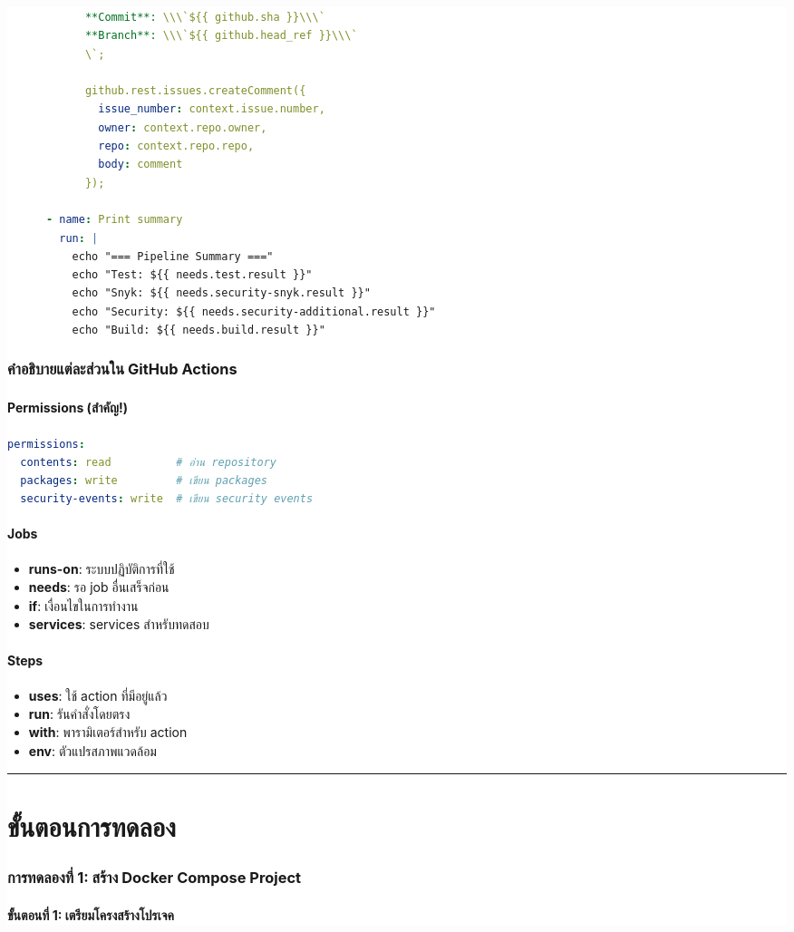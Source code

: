 ```yaml
            **Commit**: \\\`${{ github.sha }}\\\`
            **Branch**: \\\`${{ github.head_ref }}\\\`
            \`;
            
            github.rest.issues.createComment({
              issue_number: context.issue.number,
              owner: context.repo.owner,
              repo: context.repo.repo,
              body: comment
            });

      - name: Print summary
        run: |
          echo "=== Pipeline Summary ==="
          echo "Test: ${{ needs.test.result }}"
          echo "Snyk: ${{ needs.security-snyk.result }}"
          echo "Security: ${{ needs.security-additional.result }}"
          echo "Build: ${{ needs.build.result }}"
```

### คำอธิบายแต่ละส่วนใน GitHub Actions

#### Permissions (สำคัญ!)
```yaml
permissions:
  contents: read          # อ่าน repository
  packages: write         # เขียน packages
  security-events: write  # เขียน security events
```

#### Jobs
- **runs-on**: ระบบปฏิบัติการที่ใช้
- **needs**: รอ job อื่นเสร็จก่อน
- **if**: เงื่อนไขในการทำงาน
- **services**: services สำหรับทดสอบ

#### Steps
- **uses**: ใช้ action ที่มีอยู่แล้ว
- **run**: รันคำสั่งโดยตรง
- **with**: พารามิเตอร์สำหรับ action
- **env**: ตัวแปรสภาพแวดล้อม

---

# ขั้นตอนการทดลอง

### การทดลองที่ 1: สร้าง Docker Compose Project

#### ขั้นตอนที่ 1: เตรียมโครงสร้างโปรเจค
